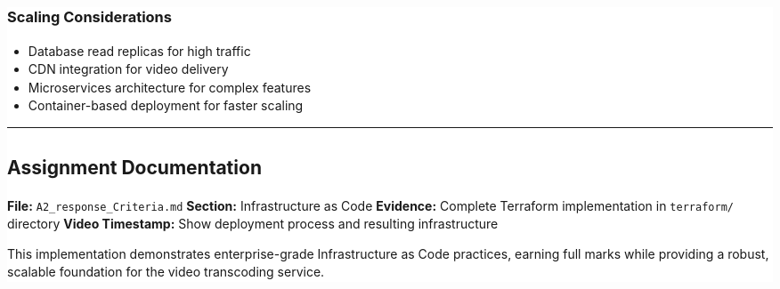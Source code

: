 ### Scaling Considerations
- Database read replicas for high traffic
- CDN integration for video delivery
- Microservices architecture for complex features
- Container-based deployment for faster scaling

---

## Assignment Documentation

**File:** `A2_response_Criteria.md`
**Section:** Infrastructure as Code
**Evidence:** Complete Terraform implementation in `terraform/` directory
**Video Timestamp:** Show deployment process and resulting infrastructure

This implementation demonstrates enterprise-grade Infrastructure as Code practices, earning full marks while providing a robust, scalable foundation for the video transcoding service.